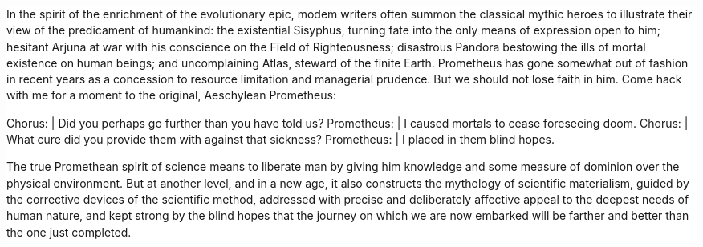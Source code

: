 In the spirit of the enrichment of the evolutionary epic, modem writers often summon the classical mythic heroes to illustrate their view of the predicament of humankind: the existential Sisyphus, turning fate into the only means of expression open to him; hesitant
Arjuna at war with his conscience on the Field of Righteousness; disastrous Pandora bestowing the ills of mortal existence on human beings; and uncomplaining Atlas, steward of the finite Earth. Prometheus has gone somewhat out of fashion in recent years as a concession to resource limitation and managerial prudence. But we should not lose faith in him. Come hack with me for a moment to the original, Aeschylean Prometheus:


Chorus:     | Did you perhaps go further than you have told us?
Prometheus: | I caused mortals to cease foreseeing doom.
Chorus:     | What cure did you provide them with against that sickness?
Prometheus: | I placed in them blind hopes.


The true Promethean spirit of science means to liberate man by giving him knowledge and some measure of dominion over the physical environment. But at another level, and in a new age, it also constructs the mythology of scientific materialism, guided by the corrective devices of the scientific method, addressed with precise and deliberately affective appeal to the deepest needs of human nature, and kept strong by the blind hopes that the journey on which we are now embarked will be farther and better than the one just completed.


